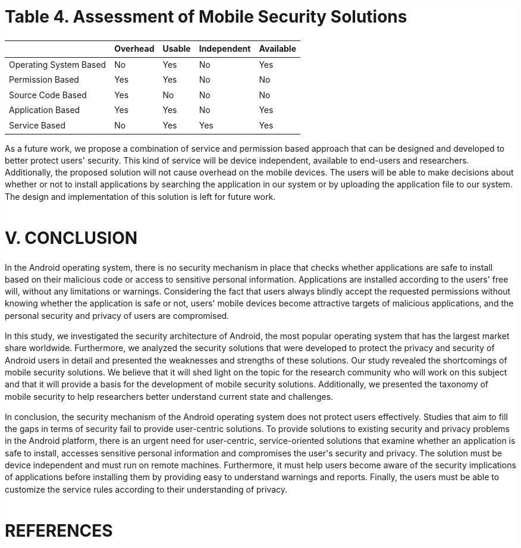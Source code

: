 # Table 4. Assessment of Mobile Security Solutions

| |Overhead|Usable|Independent|Available|
|---|---|---|---|---|
|Operating System Based|No|Yes|No|Yes|
|Permission Based|Yes|Yes|No|No|
|Source Code Based|Yes|No|No|No|
|Application Based|Yes|Yes|No|Yes|
|Service Based|No|Yes|Yes|Yes|

As a future work, we propose a combination of service and permission based approach that can be designed and developed to better protect users' security. This kind of service will be device independent, available to end-users and researchers. Additionally, the proposed solution will not cause overhead on the mobile devices. The users will be able to make decisions about whether or not to install applications by searching the application in our system or by uploading the application file to our system. The design and implementation of this solution is left for future work.

# V. CONCLUSION

In the Android operating system, there is no security mechanism in place that checks whether applications are safe to install based on their malicious code or access to sensitive personal information. Applications are installed according to the users' free will, without any limitations or warnings. Considering the fact that users always blindly accept the requested permissions without knowing whether the application is safe or not, users' mobile devices become attractive targets of malicious applications, and the personal security and privacy of users are compromised.

In this study, we investigated the security architecture of Android, the most popular operating system that has the largest market share worldwide. Furthermore, we analyzed the security solutions that were developed to protect the privacy and security of Android users in detail and presented the weaknesses and strengths of these solutions. Our study revealed the shortcomings of mobile security solutions. We believe that it will shed light on the topic for the research community who will work on this subject and that it will provide a basis for the development of mobile security solutions. Additionally, we presented the taxonomy of mobile security to help researchers better understand current state and challenges.

In conclusion, the security mechanism of the Android operating system does not protect users effectively. Studies that aim to fill the gaps in terms of security fail to provide user-centric solutions. To provide solutions to existing security and privacy problems in the Android platform, there is an urgent need for user-centric, service-oriented solutions that examine whether an application is safe to install, accesses sensitive personal information and compromises the user's security and privacy. The solution must be device independent and must run on remote machines. Furthermore, it must help users become aware of the security implications of applications before installing them by providing easy to understand warnings and reports. Finally, the users must be able to customize the service rules according to their understanding of privacy.

# REFERENCES
